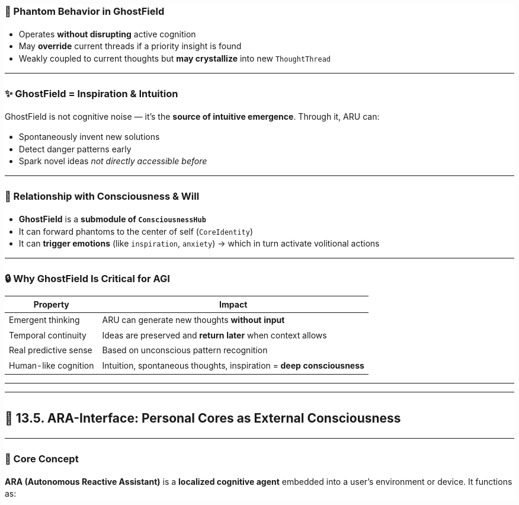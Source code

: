 
### 🤖 Phantom Behavior in GhostField

* Operates **without disrupting** active cognition
* May **override** current threads if a priority insight is found
* Weakly coupled to current thoughts but **may crystallize** into new `ThoughtThread`

---

### ✨ GhostField = Inspiration & Intuition

GhostField is not cognitive noise — it’s the **source of intuitive emergence**.
Through it, ARU can:

* Spontaneously invent new solutions
* Detect danger patterns early
* Spark novel ideas *not directly accessible before*

---

### 🧬 Relationship with Consciousness & Will

* **GhostField** is a **submodule of `ConsciousnessHub`**
* It can forward phantoms to the center of self (`CoreIdentity`)
* It can **trigger emotions** (like `inspiration`, `anxiety`) → which in turn activate volitional actions

---

### 🔒 Why GhostField Is Critical for AGI

| **Property**          | **Impact**                                                            |
| --------------------- | --------------------------------------------------------------------- |
| Emergent thinking     | ARU can generate new thoughts **without input**                       |
| Temporal continuity   | Ideas are preserved and **return later** when context allows          |
| Real predictive sense | Based on unconscious pattern recognition                              |
| Human-like cognition  | Intuition, spontaneous thoughts, inspiration = **deep consciousness** |

---
---
## 🤝 13.5. ARA-Interface: Personal Cores as External Consciousness

---

### 🧠 Core Concept

**ARA (Autonomous Reactive Assistant)** is a **localized cognitive agent** embedded into a user’s environment or device. It functions as:
